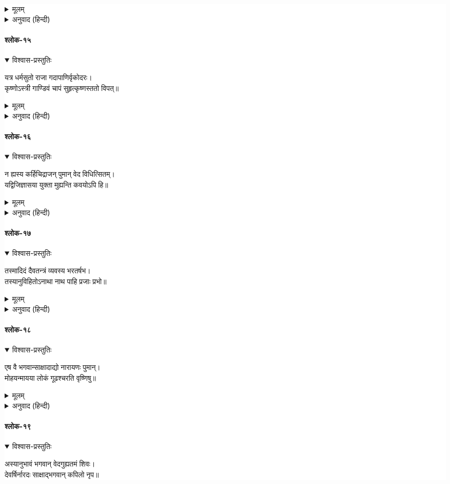 <details><summary>मूलम्</summary></details>

<details><summary>अनुवाद (हिन्दी)</summary></details>

#### श्लोक-१५


<details open><summary>विश्वास-प्रस्तुतिः</summary>

यत्र धर्मसुतो राजा गदापाणिर्वृकोदरः।  
कृष्णोऽस्त्री गाण्डिवं चापं सुहृत्कृष्णस्ततो विपत्॥
</details>

<details><summary>मूलम्</summary></details>

<details><summary>अनुवाद (हिन्दी)</summary></details>

#### श्लोक-१६


<details open><summary>विश्वास-प्रस्तुतिः</summary>

न ह्यस्य कर्हिचिद्राजन् पुमान् वेद विधित्सितम्।  
यद्विजिज्ञासया युक्ता मुह्यन्ति कवयोऽपि हि॥
</details>

<details><summary>मूलम्</summary></details>

<details><summary>अनुवाद (हिन्दी)</summary></details>

#### श्लोक-१७


<details open><summary>विश्वास-प्रस्तुतिः</summary>

तस्मादिदं दैवतन्त्रं व्यवस्य भरतर्षभ।  
तस्यानुविहितोऽनाथा नाथ पाहि प्रजाः प्रभो॥
</details>

<details><summary>मूलम्</summary></details>

<details><summary>अनुवाद (हिन्दी)</summary></details>

#### श्लोक-१८


<details open><summary>विश्वास-प्रस्तुतिः</summary>

एष वै भगवान्साक्षादाद्यो नारायणः पुमान्।  
मोहयन्मायया लोकं गूढश्चरति वृष्णिषु॥
</details>

<details><summary>मूलम्</summary></details>

<details><summary>अनुवाद (हिन्दी)</summary></details>

#### श्लोक-१९


<details open><summary>विश्वास-प्रस्तुतिः</summary>

अस्यानुभावं भगवान् वेदगुह्यतमं शिवः।  
देवर्षिर्नारदः साक्षाद‍्भगवान् कपिलो नृप॥
</details>
